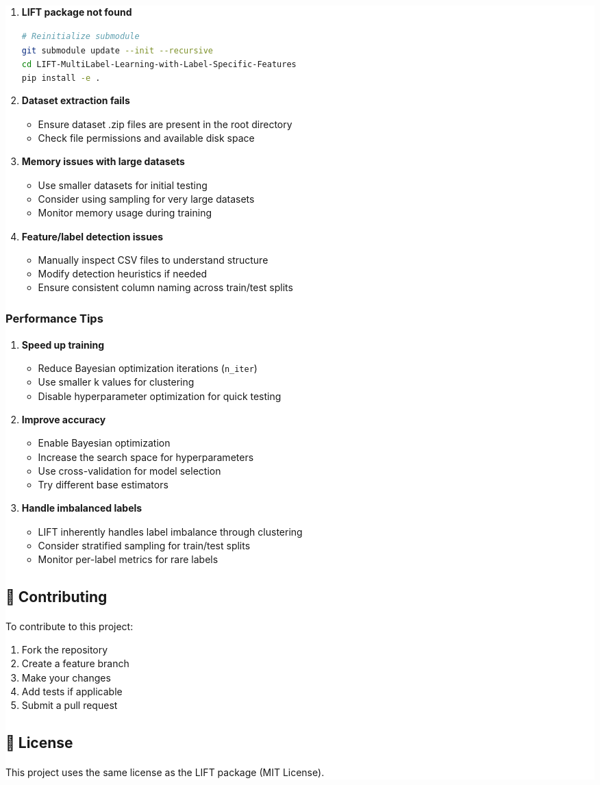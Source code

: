 1. **LIFT package not found**
   ```bash
   # Reinitialize submodule
   git submodule update --init --recursive
   cd LIFT-MultiLabel-Learning-with-Label-Specific-Features
   pip install -e .
   ```

2. **Dataset extraction fails**
   - Ensure dataset .zip files are present in the root directory
   - Check file permissions and available disk space

3. **Memory issues with large datasets**
   - Use smaller datasets for initial testing
   - Consider using sampling for very large datasets
   - Monitor memory usage during training

4. **Feature/label detection issues**
   - Manually inspect CSV files to understand structure
   - Modify detection heuristics if needed
   - Ensure consistent column naming across train/test splits

### Performance Tips

1. **Speed up training**
   - Reduce Bayesian optimization iterations (`n_iter`)
   - Use smaller k values for clustering
   - Disable hyperparameter optimization for quick testing

2. **Improve accuracy**
   - Enable Bayesian optimization
   - Increase the search space for hyperparameters
   - Use cross-validation for model selection
   - Try different base estimators

3. **Handle imbalanced labels**
   - LIFT inherently handles label imbalance through clustering
   - Consider stratified sampling for train/test splits
   - Monitor per-label metrics for rare labels

## 🤝 Contributing

To contribute to this project:

1. Fork the repository
2. Create a feature branch
3. Make your changes
4. Add tests if applicable
5. Submit a pull request

## 📄 License

This project uses the same license as the LIFT package (MIT License).

